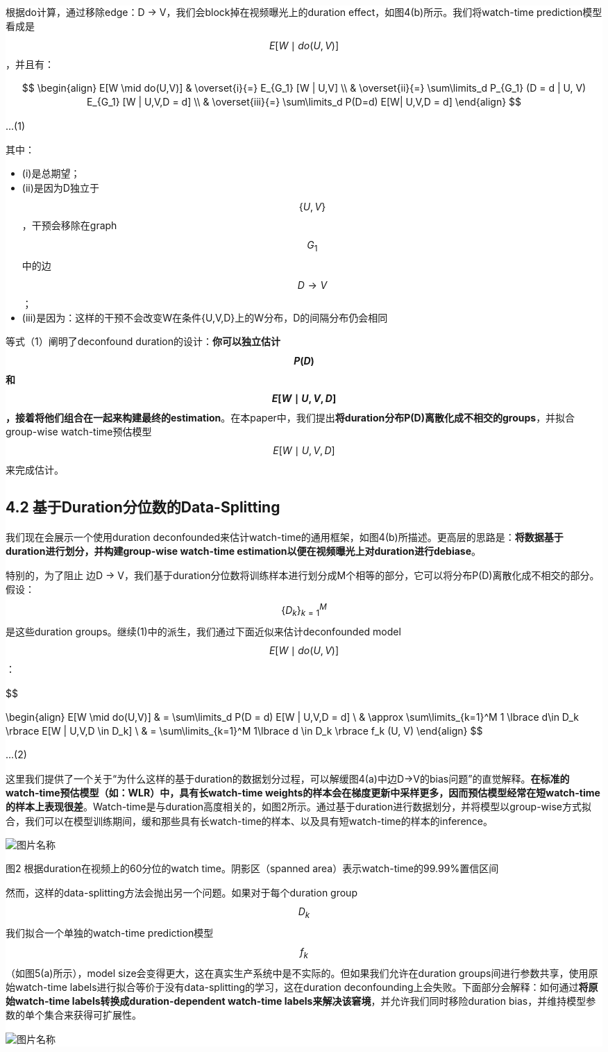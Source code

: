 根据do计算，通过移除edge：D -> V，我们会block掉在视频曝光上的duration effect，如图4(b)所示。我们将watch-time prediction模型看成是 $$E[W \mid do(U,V)]$$，并且有：

$$
\begin{align}
E[W \mid do(U,V)] & \overset{i}{=} E_{G_1} [W | U,V] \\
& \overset{ii}{=} \sum\limits_d P_{G_1} (D = d | U, V) E_{G_1} [W | U,V,D = d] \\
& \overset{iii}{=} \sum\limits_d P(D=d) E[W| U,V,D = d]
\end{align}
$$

...(1)

其中：

- (i)是总期望；
- (ii)是因为D独立于$$\lbrace U,V \rbrace$$，干预会移除在graph $$G_1$$中的边$$D \rightarrow V$$；
- (iii)是因为：这样的干预不会改变W在条件{U,V,D}上的W分布，D的间隔分布仍会相同

等式（1）阐明了deconfound duration的设计：**你可以独立估计$$P(D)$$和$$E[W \mid U,V,D]$$，接着将他们组合在一起来构建最终的estimation**。在本paper中，我们提出**将duration分布P(D)离散化成不相交的groups**，并拟合group-wise watch-time预估模型$$E[W \mid U,V,D]$$来完成估计。

## 4.2 基于Duration分位数的Data-Splitting

我们现在会展示一个使用duration deconfounded来估计watch-time的通用框架，如图4(b)所描述。更高层的思路是：**将数据基于duration进行划分，并构建group-wise watch-time estimation以便在视频曝光上对duration进行debiase**。

特别的，为了阻止 边D -> V，我们基于duration分位数将训练样本进行划分成M个相等的部分，它可以将分布P(D)离散化成不相交的部分。假设：$$\lbrace D_k \rbrace_{k=1}^M$$是这些duration groups。继续(1)中的派生，我们通过下面近似来估计deconfounded model $$E[W \mid do(U,V)]$$：

$$

\begin{align}
E[W \mid do(U,V)] & = \sum\limits_d P(D = d) E[W | U,V,D = d] \\
& \approx \sum\limits_{k=1}^M 1 \lbrace d\in D_k \rbrace E[W | U,V,D \in D_k] \\
& = \sum\limits_{k=1}^M 1\lbrace d \in D_k \rbrace f_k (U, V)
\end{align}
$$

...(2)

这里我们提供了一个关于“为什么这样的基于duration的数据划分过程，可以解缓图4(a)中边D->V的bias问题”的直觉解释。**在标准的watch-time预估模型（如：WLR）中，具有长watch-time weights的样本会在梯度更新中采样更多，因而预估模型经常在短watch-time的样本上表现很差**。Watch-time是与duration高度相关的，如图2所示。通过基于duration进行数据划分，并将模型以group-wise方式拟合，我们可以在模型训练期间，缓和那些具有长watch-time的样本、以及具有短watch-time的样本的inference。

<img alt="图片名称" src="https://picabstract-preview-ftn.weiyun.com/ftn_pic_abs_v3/3d37cd784136be40da62045d7a83f6289f84ef1468209a5631948dd77067b2ea4cac9afcb5538d984295c9f579b36ef6?pictype=scale&amp;from=30113&amp;version=3.3.3.3&amp;fname=2.jpg&amp;size=750">

图2 根据duration在视频上的60分位的watch time。阴影区（spanned area）表示watch-time的99.99%置信区间

然而，这样的data-splitting方法会抛出另一个问题。如果对于每个duration group $$D_k$$我们拟合一个单独的watch-time prediction模型$$f_k$$（如图5(a)所示），model size会变得更大，这在真实生产系统中是不实际的。但如果我们允许在duration groups间进行参数共享，使用原始watch-time labels进行拟合等价于没有data-splitting的学习，这在duration deconfounding上会失败。下面部分会解释：如何通过**将原始watch-time labels转换成duration-dependent watch-time labels来解决该窘境**，并允许我们同时移险duration bias，并维持模型参数的单个集合来获得可扩展性。

<img alt="图片名称" src="https://picabstract-preview-ftn.weiyun.com/ftn_pic_abs_v3/ae269d16eae3cb49eed1137bb4f04b905d548e9324c33ebb811d25d7097f983a1ddbe4267deb35009ecbb45a01e22027?pictype=scale&amp;from=30113&amp;version=3.3.3.3&amp;fname=5.jpg&amp;size=750">
